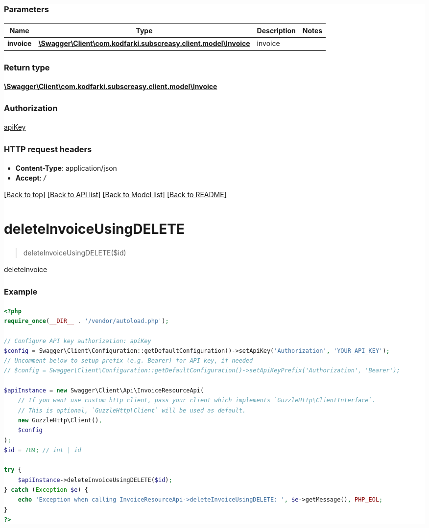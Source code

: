 ### Parameters

Name | Type | Description  | Notes
------------- | ------------- | ------------- | -------------
 **invoice** | [**\Swagger\Client\com.kodfarki.subscreasy.client.model\Invoice**](../Model/Invoice.md)| invoice |

### Return type

[**\Swagger\Client\com.kodfarki.subscreasy.client.model\Invoice**](../Model/Invoice.md)

### Authorization

[apiKey](../../README.md#apiKey)

### HTTP request headers

 - **Content-Type**: application/json
 - **Accept**: */*

[[Back to top]](#) [[Back to API list]](../../README.md#documentation-for-api-endpoints) [[Back to Model list]](../../README.md#documentation-for-models) [[Back to README]](../../README.md)

# **deleteInvoiceUsingDELETE**
> deleteInvoiceUsingDELETE($id)

deleteInvoice

### Example
```php
<?php
require_once(__DIR__ . '/vendor/autoload.php');

// Configure API key authorization: apiKey
$config = Swagger\Client\Configuration::getDefaultConfiguration()->setApiKey('Authorization', 'YOUR_API_KEY');
// Uncomment below to setup prefix (e.g. Bearer) for API key, if needed
// $config = Swagger\Client\Configuration::getDefaultConfiguration()->setApiKeyPrefix('Authorization', 'Bearer');

$apiInstance = new Swagger\Client\Api\InvoiceResourceApi(
    // If you want use custom http client, pass your client which implements `GuzzleHttp\ClientInterface`.
    // This is optional, `GuzzleHttp\Client` will be used as default.
    new GuzzleHttp\Client(),
    $config
);
$id = 789; // int | id

try {
    $apiInstance->deleteInvoiceUsingDELETE($id);
} catch (Exception $e) {
    echo 'Exception when calling InvoiceResourceApi->deleteInvoiceUsingDELETE: ', $e->getMessage(), PHP_EOL;
}
?>
```
